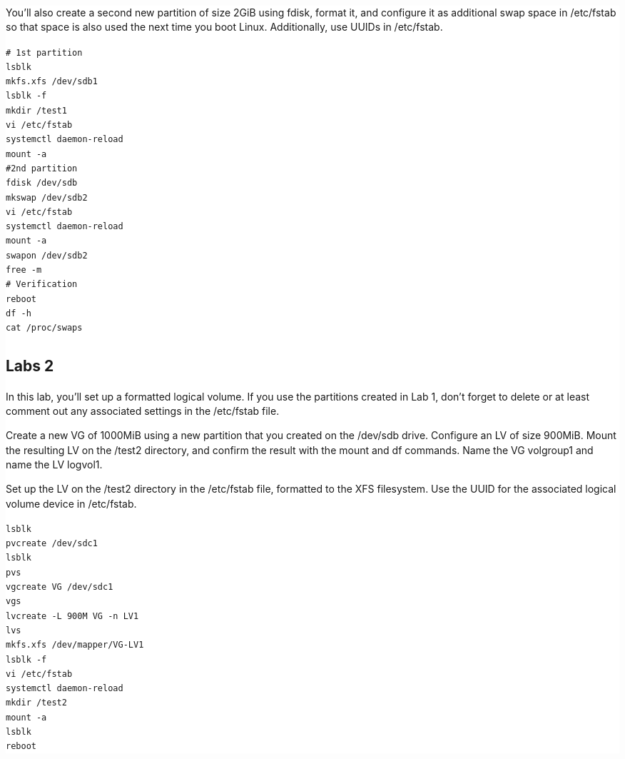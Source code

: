 You’ll also create a second new partition of size 2GiB using fdisk, format it, and configure it as additional swap space in /etc/fstab so that space is also used the next time you boot Linux. Additionally, use UUIDs in /etc/fstab.

```shell
# 1st partition
lsblk
mkfs.xfs /dev/sdb1
lsblk -f
mkdir /test1
vi /etc/fstab 
systemctl daemon-reload 
mount -a
#2nd partition
fdisk /dev/sdb
mkswap /dev/sdb2
vi /etc/fstab 
systemctl daemon-reload 
mount -a
swapon /dev/sdb2
free -m
# Verification
reboot
df -h
cat /proc/swaps
```

## Labs 2

In this lab, you’ll set up a formatted logical volume. If you use the partitions created in Lab 1, don’t forget to delete or at least comment out any associated settings in the /etc/fstab file.

Create a new VG of 1000MiB using a new partition that you created on the /dev/sdb drive. Configure an LV of size 900MiB. Mount the resulting LV on the /test2 directory, and confirm the result with the mount and df commands. Name the VG volgroup1 and name the LV logvol1.

Set up the LV on the /test2 directory in the /etc/fstab file, formatted to the XFS filesystem. Use the UUID for the associated logical volume device in /etc/fstab.

```shell
lsblk
pvcreate /dev/sdc1
lsblk
pvs
vgcreate VG /dev/sdc1
vgs
lvcreate -L 900M VG -n LV1
lvs
mkfs.xfs /dev/mapper/VG-LV1 
lsblk -f
vi /etc/fstab 
systemctl daemon-reload 
mkdir /test2
mount -a
lsblk
reboot
```
